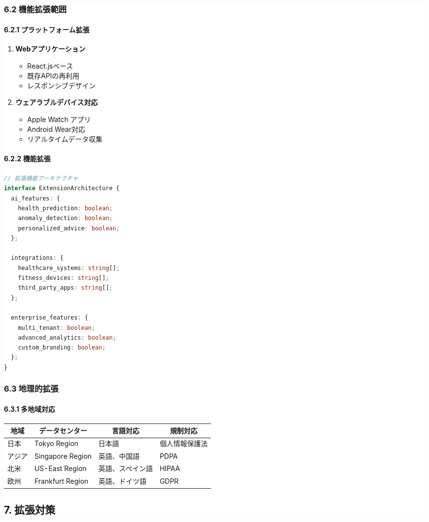 ### 6.2 機能拡張範囲

#### 6.2.1 プラットフォーム拡張
1. **Webアプリケーション**
   - React.jsベース
   - 既存APIの再利用
   - レスポンシブデザイン

2. **ウェアラブルデバイス対応**
   - Apple Watch アプリ
   - Android Wear対応
   - リアルタイムデータ収集

#### 6.2.2 機能拡張
```typescript
// 拡張機能アーキテクチャ
interface ExtensionArchitecture {
  ai_features: {
    health_prediction: boolean;
    anomaly_detection: boolean;
    personalized_advice: boolean;
  };
  
  integrations: {
    healthcare_systems: string[];
    fitness_devices: string[];
    third_party_apps: string[];
  };
  
  enterprise_features: {
    multi_tenant: boolean;
    advanced_analytics: boolean;
    custom_branding: boolean;
  };
}
```

### 6.3 地理的拡張

#### 6.3.1 多地域対応
| 地域 | データセンター | 言語対応 | 規制対応 |
|------|----------------|----------|----------|
| 日本 | Tokyo Region | 日本語 | 個人情報保護法 |
| アジア | Singapore Region | 英語、中国語 | PDPA |
| 北米 | US-East Region | 英語、スペイン語 | HIPAA |
| 欧州 | Frankfurt Region | 英語、ドイツ語 | GDPR |

## 7. 拡張対策
